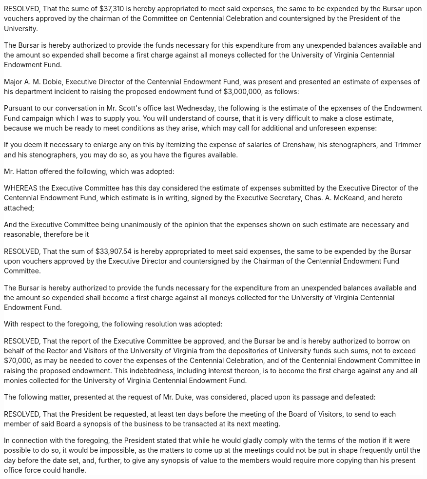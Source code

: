 RESOLVED, That the sume of $37,310 is hereby appropriated to meet said expenses, the same to be expended by the Bursar upon vouchers approved by the chairman of the Committee on Centennial Celebration and countersigned by the President of the University.

The Bursar is hereby authorized to provide the funds necessary for this expenditure from any unexpended balances available and the amount so expended shall become a first charge against all moneys collected for the University of Virginia Centennial Endowment Fund.

Major A. M. Dobie, Executive Director of the Centennial Endowment Fund, was present and presented an estimate of expenses of his department incident to raising the proposed endowment fund of $3,000,000, as follows:

Pursuant to our conversation in Mr. Scott's office last Wednesday, the following is the estimate of the epxenses of the Endowment Fund campaign which I was to supply you. You will understand of course, that it is very difficult to make a close estimate, because we much be ready to meet conditions as they arise, which may call for additional and unforeseen expense:

If you deem it necessary to enlarge any on this by itemizing the expense of salaries of Crenshaw, his stenographers, and Trimmer and his stenographers, you may do so, as you have the figures available.

Mr. Hatton offered the following, which was adopted:

WHEREAS the Executive Committee has this day considered the estimate of expenses submitted by the Executive Director of the Centennial Endowment Fund, which estimate is in writing, signed by the Executive Secretary, Chas. A. McKeand, and hereto attached;

And the Executive Committee being unanimously of the opinion that the expenses shown on such estimate are necessary and reasonable, therefore be it

RESOLVED, That the sum of $33,907.54 is hereby appropriated to meet said expenses, the same to be expended by the Bursar upon vouchers approved by the Executive Director and countersigned by the Chairman of the Centennial Endowment Fund Committee.

The Bursar is hereby authorized to provide the funds necessary for the expenditure from an unexpended balances available and the amount so expended shall become a first charge against all moneys collected for the University of Virginia Centennial Endowment Fund.

With respect to the foregoing, the following resolution was adopted:

RESOLVED, That the report of the Executive Committee be approved, and the Bursar be and is hereby authorized to borrow on behalf of the Rector and Visitors of the University of Virginia from the depositories of University funds such sums, not to exceed $70,000, as may be needed to cover the expenses of the Centennial Celebration, and of the Centennial Endowment Committee in raising the proposed endowment. This indebtedness, including interest thereon, is to become the first charge against any and all monies collected for the University of Virginia Centennial Endowment Fund.

The following matter, presented at the request of Mr. Duke, was considered, placed upon its passage and defeated:

RESOLVED, That the President be requested, at least ten days before the meeting of the Board of Visitors, to send to each member of said Board a synopsis of the business to be transacted at its next meeting.

In connection with the foregoing, the President stated that while he would gladly comply with the terms of the motion if it were possible to do so, it would be impossible, as the matters to come up at the meetings could not be put in shape frequently until the day before the date set, and, further, to give any synopsis of value to the members would require more copying than his present office force could handle.
